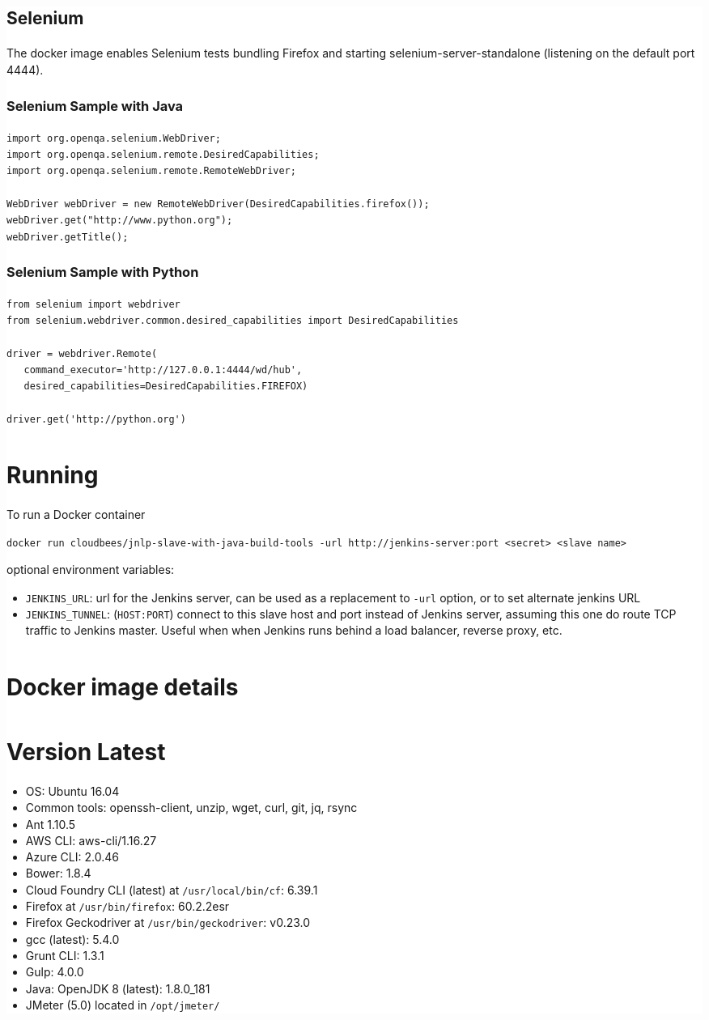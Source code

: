 ## Selenium

The docker image enables Selenium tests bundling Firefox and starting selenium-server-standalone (listening on the default port 4444).

### Selenium Sample with Java

```
import org.openqa.selenium.WebDriver;
import org.openqa.selenium.remote.DesiredCapabilities;
import org.openqa.selenium.remote.RemoteWebDriver;

WebDriver webDriver = new RemoteWebDriver(DesiredCapabilities.firefox());
webDriver.get("http://www.python.org");
webDriver.getTitle();
```

### Selenium Sample with Python

```
from selenium import webdriver
from selenium.webdriver.common.desired_capabilities import DesiredCapabilities

driver = webdriver.Remote(
   command_executor='http://127.0.0.1:4444/wd/hub',
   desired_capabilities=DesiredCapabilities.FIREFOX)

driver.get('http://python.org')
```

# Running

To run a Docker container

    docker run cloudbees/jnlp-slave-with-java-build-tools -url http://jenkins-server:port <secret> <slave name>

optional environment variables:

* `JENKINS_URL`: url for the Jenkins server, can be used as a replacement to `-url` option, or to set alternate jenkins URL
* `JENKINS_TUNNEL`: (`HOST:PORT`) connect to this slave host and port instead of Jenkins server, assuming this one do route TCP traffic to Jenkins master. Useful when when Jenkins runs behind a load balancer, reverse proxy, etc.

# Docker image details

# Version Latest

-   OS: Ubuntu 16.04
-   Common tools: openssh-client, unzip, wget, curl, git, jq, rsync
-   Ant 1.10.5
-   AWS CLI: aws-cli/1.16.27
-   Azure CLI: 2.0.46
-   Bower: 1.8.4
-   Cloud Foundry CLI (latest) at `/usr/local/bin/cf`: 6.39.1
-   Firefox at `/usr/bin/firefox`: 60.2.2esr
-   Firefox Geckodriver at `/usr/bin/geckodriver`: v0.23.0
-   gcc (latest): 5.4.0
-   Grunt CLI: 1.3.1
-   Gulp: 4.0.0
-   Java: OpenJDK 8 (latest): 1.8.0_181
-   JMeter (5.0) located in `/opt/jmeter/`